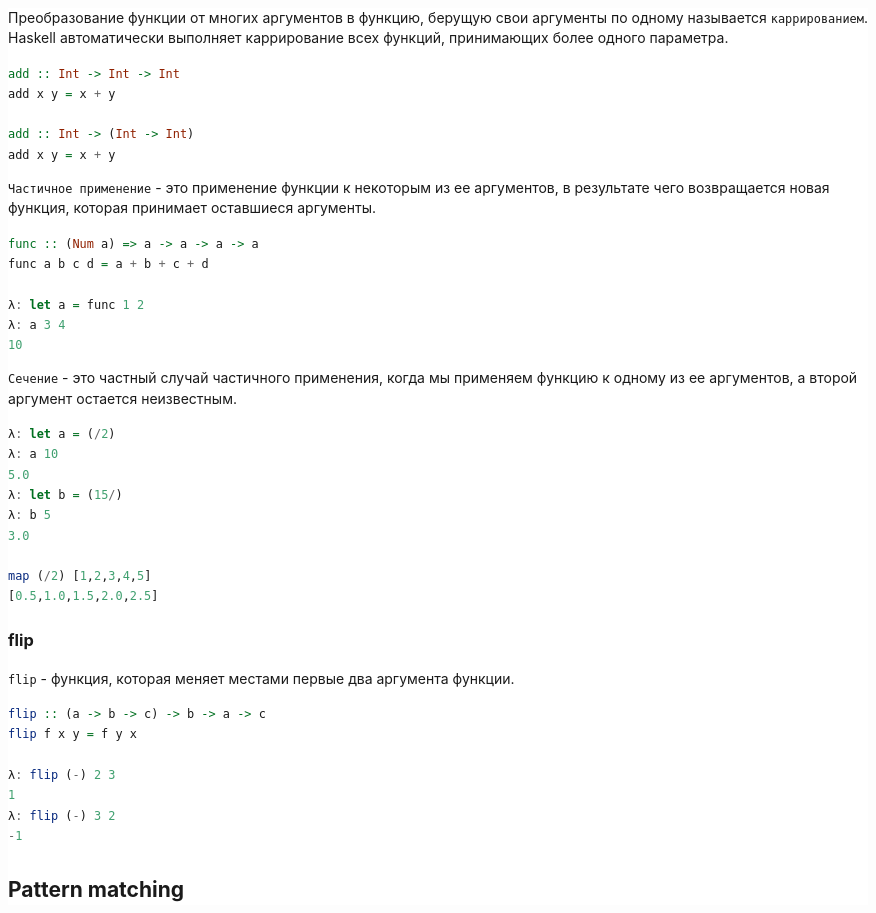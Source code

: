 Преобразование функции от многих аргументов в функцию, берущую свои аргументы по одному называется `каррированием`. Haskell автоматически выполняет каррирование всех функций, принимающих более одного параметра. 

```haskell
add :: Int -> Int -> Int
add x y = x + y

add :: Int -> (Int -> Int)
add x y = x + y
```

`Частичное применение` - это применение функции к некоторым из ее аргументов, в результате чего возвращается новая функция, которая принимает оставшиеся аргументы.

```haskell
func :: (Num a) => a -> a -> a -> a
func a b c d = a + b + c + d

λ: let a = func 1 2
λ: a 3 4
10


```

`Сечение` - это частный случай частичного применения, когда мы применяем функцию к одному из ее аргументов, а второй аргумент остается неизвестным.

```haskell
λ: let a = (/2)
λ: a 10
5.0
λ: let b = (15/)
λ: b 5
3.0

map (/2) [1,2,3,4,5]
[0.5,1.0,1.5,2.0,2.5]
```

### flip

`flip` - функция, которая меняет местами первые два аргумента функции.

```haskell
flip :: (a -> b -> c) -> b -> a -> c
flip f x y = f y x

λ: flip (-) 2 3
1
λ: flip (-) 3 2
-1
```

## Pattern matching
